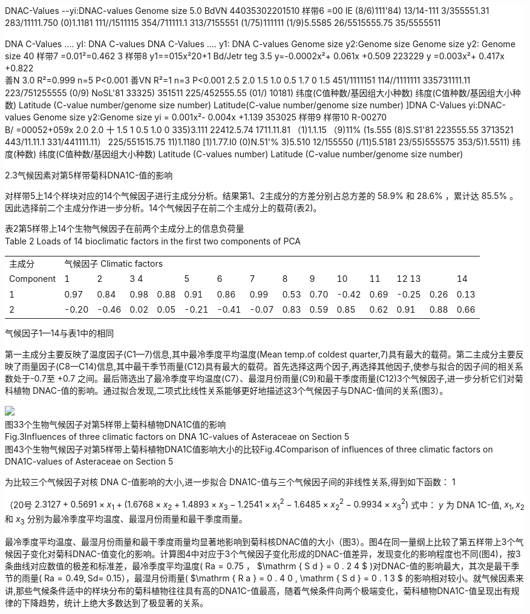 DNAC-Values --yi:DNAC-values Genome size 5.0 BdVN 44035302201510 样带6 =00 IE (8/6)111'84) 13/14-111 3/355551.31 283/11111.750 (0)1.1181 111//1511115 354/711111.1 313/7155551 (1/75)111111 (1/9)5.5585 26/5515555.75 35/5555511

DNA C-Values .... yI: DNA C-values DNA C-Values .… y1: DNA C-values Genome size y2:Genome size Genome size y2: Genome size 40 样带7 =0.01²=0.462 3 样带8 y1==015x²20+1 Bd/Jetr teg 3.5 y=-0.0002x²+ 0.061x +0.509 223229 y =0.003x²+ 0.417x +0.822   
善N 3.0 R²=0.999 n=5 P<0.001 善VN R²=1 n=3 P<0.001 2.5 2.0 1.5 1.0 0.5 1.7 0 1.5 451/1111151 114//1111111 335731111.11 223/751255555 (0/9) NoSL'81 33325) 351511 225/452555.55 (01/) 10181) 纬度(C值种数/基因组大小种数) 纬度(C值种数/基因组大小种数) Latitude (C-value number/genome size number) Latitude(C-value number/genome size number) ]DNA C-Values yi:DNAC-values Genome size y2:Genome size yi = 0.001x²- 0.004x +1.139 353025 样带9 样带10 R-00270   
B/ =00052+059x 2.0 2.0 十 1.5 1 0.5 1.0 0 335)3.111 22412.5.74 1711.11.81 （1)1.1.15 （9)11% (1s.555 (8)S.S1'81 223555.55 3713521 443/11.11.1 331/441111.11） 225/551515.75 11)1.1180 [1)1.77.I0 (0)N.51'% 3)5.510 12/155550 (/11)5.5181 23/55)555575 353/5)1.5511) 纬度(种数) 纬度(C值种数/基因组大小种数) Latitude (C-values number) Latitude (C-value number/genome size number)

2.3气候因素对第5样带菊科DNA1C-值的影响

对样带5上14个样块对应的14个气候因子进行主成分分析。结果第1、2主成分的方差分别占总方差的 $5 8 . 9 \%$ 和 $2 8 . 6 \%$ ，累计达 $8 5 . 5 \%$ 。因此选择前二个主成分作进一步分析。14个气候因子在前二个主成分上的载荷(表2)。

表2第5样带上14个生物气候因子在前两个主成分上的信息负荷量  
Table 2 Loads of 14 bioclimatic factors in the first two components of PCA   

<html><body><table><tr><td>主成分</td><td colspan="16">气候因子 Climatic factors</td></tr><tr><td>Component</td><td>1</td><td>2</td><td>3 4</td><td></td><td>5</td><td>6</td><td>7</td><td>8</td><td>9</td><td>10</td><td>11</td><td>12 13</td><td></td><td>14</td></tr><tr><td>1</td><td>0.97</td><td>0.84</td><td>0.98</td><td>0.88</td><td>0.91</td><td>0.86</td><td>0.99</td><td>0.53</td><td>0.70</td><td>-0.42</td><td>0.69</td><td>-0.25</td><td>0.26</td><td>0.13</td></tr><tr><td>2</td><td>-0.20</td><td>-0.46</td><td>0.02</td><td>0.05</td><td>-0.21</td><td>-0.41</td><td>-0.07</td><td>0.83</td><td>0.59</td><td>0.85</td><td>0.62</td><td>0.91</td><td>0.88</td><td>0.66</td></tr></table></body></html>

气候因子1—14与表1中的相同

第一主成分主要反映了温度因子(C1—7)信息,其中最冷季度平均温度(Mean temp.of coldest quarter,7)具有最大的载荷。第二主成分主要反映了雨量因子(C8—C14)信息,其中最干季节雨量(C12)具有最大的载荷。首先选择这两个因子,再选择其他因子,使参与拟合的因子间的相关系数处于-0.7至 $+ 0 . 7$ 之间。最后筛选出了最冷季度平均温度(C7）、最湿月份雨量(C9)和最干季度雨量(C12)3个气候因子,进一步分析它们对菊科植物 DNAC-值的影响。通过拟合发现,二项式比线性关系能够更好地描述这3个气候因子与DNAC-值间的关系(图3）。

![](images/1b91b7a811d94270902f097f0cd7e1688071f529deecae29614f732f219d1e2d.jpg)  
图33个生物气候因子对第5样带上菊科植物DNA1C值的影响  
Fig.3Influences of three climatic factors on DNA 1C-values of Asteraceae on Section 5   
图43个生物气候因子对第5样带上菊科植物DNA1C值影响大小的比较Fig.4Comparison of influences of three climatic factors on DNA1C-values of Asteraceae on Section 5

为比较三个气候因子对核 DNA C-值影响的大小,进一步拟合 DNA1C-值与三个气候因子间的非线性关系,得到如下函数： 1

（20号 $2 . 3 1 2 7 + 0 . 5 6 9 1 \times x _ { 1 } + \left( 1 . 6 7 6 8 \times x _ { 2 } + 1 . 4 8 9 3 \times x _ { 3 } - 1 . 2 5 4 1 \times x _ { 1 } ^ { 2 } - 1 . 6 4 8 5 \times x _ { 2 } ^ { 2 } - 0 . 9 9 3 4 \times x _ { 3 } ^ { 2 } \right)$ 式中： $y$ 为 DNA 1C-值, $x _ { 1 } , x _ { 2 }$ 和 $x _ { 3 }$ 分别为最冷季度平均温度、最湿月份雨量和最干季度雨量。

最冷季度平均温度、最湿月份雨量和最干季度雨量均显著地影响到菊科核DNAC值的大小（图3）。图4在同一量纲上比较了第五样带上3个气候因子变化对菊科DNAC-值变化的影响。计算图4中对应于3个气候因子变化形成的DNAC-值差异，发现变化的影响程度也不同(图4)，按3条曲线对应数值的极差和标准差，最冷季度平均温度( $\mathrm { R a } = 0 . 7 5$ ， $\mathrm { S d } = 0 . 2 4 \$ )对DNAC-值的影响最大，其次是最干季节的雨量( $\mathrm { R a } = 0 . 4 9 , \mathrm { S d } =$ 0.15），最湿月份雨量( $\mathrm { R a } = 0 . 4 0 , \mathrm { S d } = 0 . 1 3 \$ 的影响相对较小。就气候因素来讲,那些气候条件适中的样块分布的菊科植物往往具有高的DNA1C-值最高，随着气候条件向两个极端变化，菊科植物DNA1C-值呈现出有规律的下降趋势，统计上绝大多数达到了极显著的关系。
